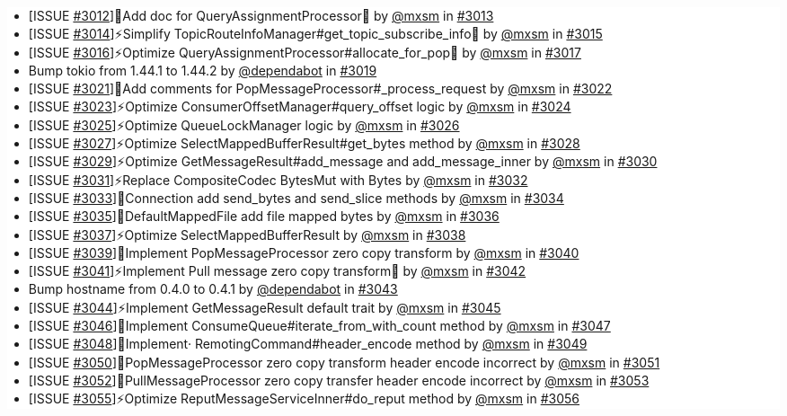 - [ISSUE [#3012](https://github.com/mxsm/rocketmq-rust/issues/3012)]📝Add doc for QueryAssignmentProcessor💫 by [@mxsm](https://github.com/mxsm) in [#3013](https://github.com/mxsm/rocketmq-rust/pull/3013)
- [ISSUE [#3014](https://github.com/mxsm/rocketmq-rust/issues/3014)]⚡️Simplify TopicRouteInfoManager#get_topic_subscribe_info💫 by [@mxsm](https://github.com/mxsm) in [#3015](https://github.com/mxsm/rocketmq-rust/pull/3015)
- [ISSUE [#3016](https://github.com/mxsm/rocketmq-rust/issues/3016)]⚡️Optimize QueryAssignmentProcessor#allocate_for_pop💫 by [@mxsm](https://github.com/mxsm) in [#3017](https://github.com/mxsm/rocketmq-rust/pull/3017)
- Bump tokio from 1.44.1 to 1.44.2 by [@dependabot](https://github.com/dependabot) in [#3019](https://github.com/mxsm/rocketmq-rust/pull/3019)
- [ISSUE [#3021](https://github.com/mxsm/rocketmq-rust/issues/3021)]📝Add comments for PopMessageProcessor#_process_request by [@mxsm](https://github.com/mxsm) in [#3022](https://github.com/mxsm/rocketmq-rust/pull/3022)
- [ISSUE [#3023](https://github.com/mxsm/rocketmq-rust/issues/3023)]⚡️Optimize ConsumerOffsetManager#query_offset logic by [@mxsm](https://github.com/mxsm) in [#3024](https://github.com/mxsm/rocketmq-rust/pull/3024)
- [ISSUE [#3025](https://github.com/mxsm/rocketmq-rust/issues/3025)]⚡️Optimize QueueLockManager logic by [@mxsm](https://github.com/mxsm) in [#3026](https://github.com/mxsm/rocketmq-rust/pull/3026)
- [ISSUE [#3027](https://github.com/mxsm/rocketmq-rust/issues/3027)]⚡️Optimize SelectMappedBufferResult#get_bytes method by [@mxsm](https://github.com/mxsm) in [#3028](https://github.com/mxsm/rocketmq-rust/pull/3028)
- [ISSUE [#3029](https://github.com/mxsm/rocketmq-rust/issues/3029)]⚡️Optimize GetMessageResult#add_message and add_message_inner by [@mxsm](https://github.com/mxsm) in [#3030](https://github.com/mxsm/rocketmq-rust/pull/3030)
- [ISSUE [#3031](https://github.com/mxsm/rocketmq-rust/issues/3031)]⚡️Replace CompositeCodec BytesMut with Bytes by [@mxsm](https://github.com/mxsm) in [#3032](https://github.com/mxsm/rocketmq-rust/pull/3032)
- [ISSUE [#3033](https://github.com/mxsm/rocketmq-rust/issues/3033)]🚀Connection add send_bytes and send_slice methods by [@mxsm](https://github.com/mxsm) in [#3034](https://github.com/mxsm/rocketmq-rust/pull/3034)
- [ISSUE [#3035](https://github.com/mxsm/rocketmq-rust/issues/3035)]🚀DefaultMappedFile add file mapped bytes by [@mxsm](https://github.com/mxsm) in [#3036](https://github.com/mxsm/rocketmq-rust/pull/3036)
- [ISSUE [#3037](https://github.com/mxsm/rocketmq-rust/issues/3037)]⚡️Optimize SelectMappedBufferResult by [@mxsm](https://github.com/mxsm) in [#3038](https://github.com/mxsm/rocketmq-rust/pull/3038)
- [ISSUE [#3039](https://github.com/mxsm/rocketmq-rust/issues/3039)]🚀Implement PopMessageProcessor zero copy transform by [@mxsm](https://github.com/mxsm) in [#3040](https://github.com/mxsm/rocketmq-rust/pull/3040)
- [ISSUE [#3041](https://github.com/mxsm/rocketmq-rust/issues/3041)]⚡️Implement Pull message zero copy transform💫 by [@mxsm](https://github.com/mxsm) in [#3042](https://github.com/mxsm/rocketmq-rust/pull/3042)
- Bump hostname from 0.4.0 to 0.4.1 by [@dependabot](https://github.com/dependabot) in [#3043](https://github.com/mxsm/rocketmq-rust/pull/3043)
- [ISSUE [#3044](https://github.com/mxsm/rocketmq-rust/issues/3044)]⚡️Implement GetMessageResult default trait by [@mxsm](https://github.com/mxsm) in [#3045](https://github.com/mxsm/rocketmq-rust/pull/3045)
- [ISSUE [#3046](https://github.com/mxsm/rocketmq-rust/issues/3046)]🚀Implement ConsumeQueue#iterate_from_with_count method by [@mxsm](https://github.com/mxsm) in [#3047](https://github.com/mxsm/rocketmq-rust/pull/3047)
- [ISSUE [#3048](https://github.com/mxsm/rocketmq-rust/issues/3048)]🚀Implement· RemotingCommand#header_encode method by [@mxsm](https://github.com/mxsm) in [#3049](https://github.com/mxsm/rocketmq-rust/pull/3049)
- [ISSUE [#3050](https://github.com/mxsm/rocketmq-rust/issues/3050)]🐛PopMessageProcessor zero copy transform header encode incorrect by [@mxsm](https://github.com/mxsm) in [#3051](https://github.com/mxsm/rocketmq-rust/pull/3051)
- [ISSUE [#3052](https://github.com/mxsm/rocketmq-rust/issues/3052)]🐛PullMessageProcessor zero copy transfer header encode incorrect by [@mxsm](https://github.com/mxsm) in [#3053](https://github.com/mxsm/rocketmq-rust/pull/3053)
- [ISSUE [#3055](https://github.com/mxsm/rocketmq-rust/issues/3055)]⚡️Optimize ReputMessageServiceInner#do_reput method by [@mxsm](https://github.com/mxsm) in [#3056](https://github.com/mxsm/rocketmq-rust/pull/3056)